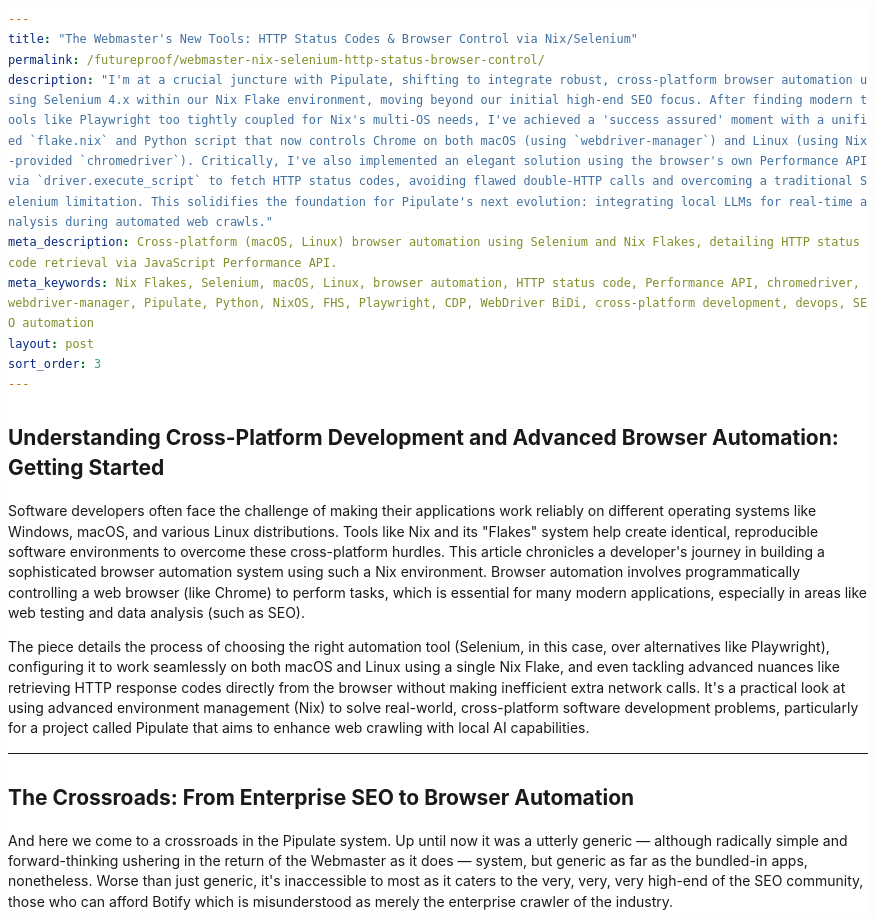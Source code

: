 ```yaml
---
title: "The Webmaster's New Tools: HTTP Status Codes & Browser Control via Nix/Selenium"
permalink: /futureproof/webmaster-nix-selenium-http-status-browser-control/
description: "I'm at a crucial juncture with Pipulate, shifting to integrate robust, cross-platform browser automation using Selenium 4.x within our Nix Flake environment, moving beyond our initial high-end SEO focus. After finding modern tools like Playwright too tightly coupled for Nix's multi-OS needs, I've achieved a 'success assured' moment with a unified `flake.nix` and Python script that now controls Chrome on both macOS (using `webdriver-manager`) and Linux (using Nix-provided `chromedriver`). Critically, I've also implemented an elegant solution using the browser's own Performance API via `driver.execute_script` to fetch HTTP status codes, avoiding flawed double-HTTP calls and overcoming a traditional Selenium limitation. This solidifies the foundation for Pipulate's next evolution: integrating local LLMs for real-time analysis during automated web crawls."
meta_description: Cross-platform (macOS, Linux) browser automation using Selenium and Nix Flakes, detailing HTTP status code retrieval via JavaScript Performance API.
meta_keywords: Nix Flakes, Selenium, macOS, Linux, browser automation, HTTP status code, Performance API, chromedriver, webdriver-manager, Pipulate, Python, NixOS, FHS, Playwright, CDP, WebDriver BiDi, cross-platform development, devops, SEO automation
layout: post
sort_order: 3
---
```


## Understanding Cross-Platform Development and Advanced Browser Automation: Getting Started

Software developers often face the challenge of making their applications work reliably on different operating systems like Windows, macOS, and various Linux distributions. Tools like Nix and its "Flakes" system help create identical, reproducible software environments to overcome these cross-platform hurdles. This article chronicles a developer's journey in building a sophisticated browser automation system using such a Nix environment. Browser automation involves programmatically controlling a web browser (like Chrome) to perform tasks, which is essential for many modern applications, especially in areas like web testing and data analysis (such as SEO).

The piece details the process of choosing the right automation tool (Selenium, in this case, over alternatives like Playwright), configuring it to work seamlessly on both macOS and Linux using a single Nix Flake, and even tackling advanced nuances like retrieving HTTP response codes directly from the browser without making inefficient extra network calls. It's a practical look at using advanced environment management (Nix) to solve real-world, cross-platform software development problems, particularly for a project called Pipulate that aims to enhance web crawling with local AI capabilities.

---

## The Crossroads: From Enterprise SEO to Browser Automation

And here we come to a crossroads in the Pipulate system. Up until now it was a
utterly generic — although radically simple and forward-thinking ushering in the
return of the Webmaster as it does — system, but generic as far as the
bundled-in apps, nonetheless. Worse than just generic, it's inaccessible to most
as it caters to the very, very, very high-end of the SEO community, those who
can afford Botify which is misunderstood as merely the enterprise crawler of the
industry. 

